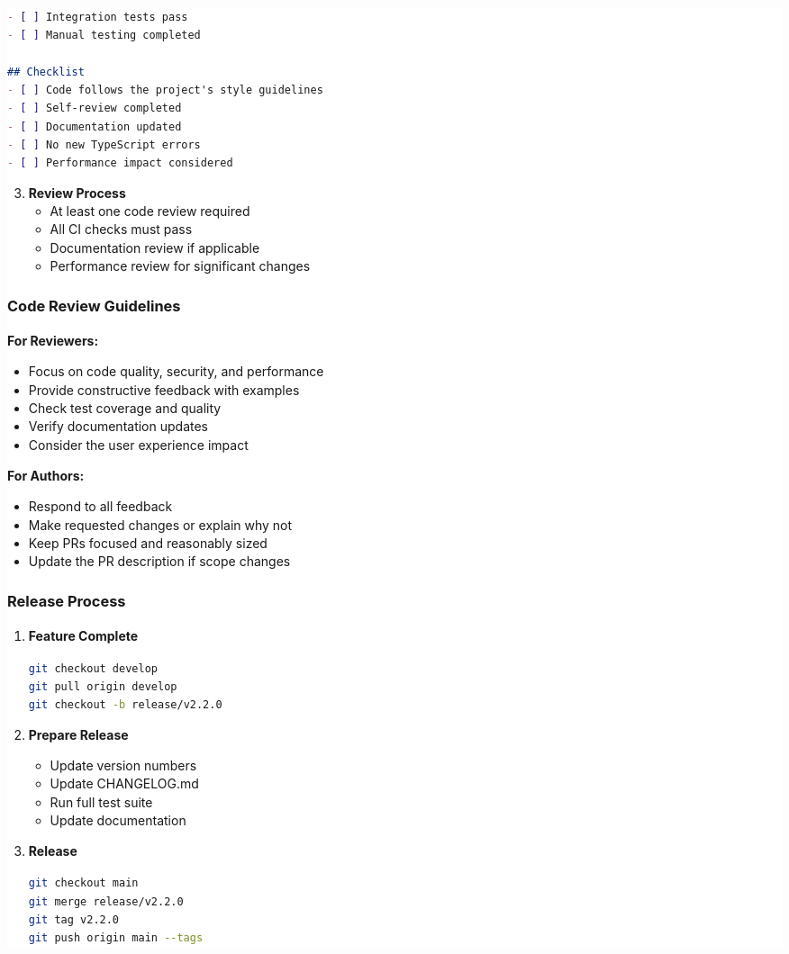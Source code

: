    ```markdown
   - [ ] Integration tests pass
   - [ ] Manual testing completed

   ## Checklist
   - [ ] Code follows the project's style guidelines
   - [ ] Self-review completed
   - [ ] Documentation updated
   - [ ] No new TypeScript errors
   - [ ] Performance impact considered
   ```

3. **Review Process**
   - At least one code review required
   - All CI checks must pass
   - Documentation review if applicable
   - Performance review for significant changes

### Code Review Guidelines

**For Reviewers:**
- Focus on code quality, security, and performance
- Provide constructive feedback with examples
- Check test coverage and quality
- Verify documentation updates
- Consider the user experience impact

**For Authors:**
- Respond to all feedback
- Make requested changes or explain why not
- Keep PRs focused and reasonably sized
- Update the PR description if scope changes

### Release Process

1. **Feature Complete**
   ```bash
   git checkout develop
   git pull origin develop
   git checkout -b release/v2.2.0
   ```

2. **Prepare Release**
   - Update version numbers
   - Update CHANGELOG.md
   - Run full test suite
   - Update documentation

3. **Release**
   ```bash
   git checkout main
   git merge release/v2.2.0
   git tag v2.2.0
   git push origin main --tags
   ```
